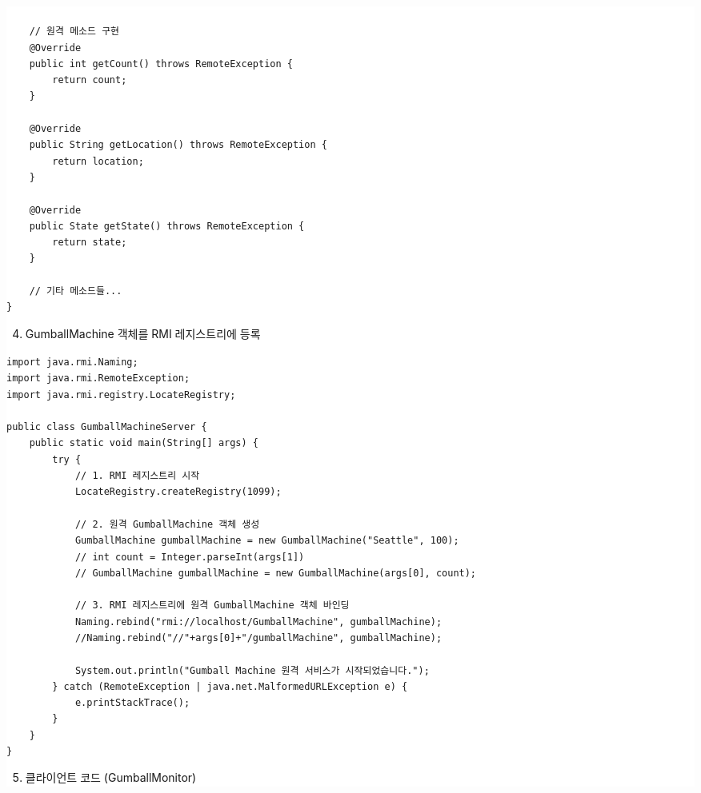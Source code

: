 ```

    // 원격 메소드 구현
    @Override
    public int getCount() throws RemoteException {
        return count;
    }

    @Override
    public String getLocation() throws RemoteException {
        return location;
    }

    @Override
    public State getState() throws RemoteException {
        return state;
    }

    // 기타 메소드들...
}
```

4. GumballMachine 객체를 RMI 레지스트리에 등록
```
import java.rmi.Naming;
import java.rmi.RemoteException;
import java.rmi.registry.LocateRegistry;

public class GumballMachineServer {
    public static void main(String[] args) {
        try {
            // 1. RMI 레지스트리 시작
            LocateRegistry.createRegistry(1099);

            // 2. 원격 GumballMachine 객체 생성
            GumballMachine gumballMachine = new GumballMachine("Seattle", 100);
            // int count = Integer.parseInt(args[1])
            // GumballMachine gumballMachine = new GumballMachine(args[0], count);

            // 3. RMI 레지스트리에 원격 GumballMachine 객체 바인딩
            Naming.rebind("rmi://localhost/GumballMachine", gumballMachine);
            //Naming.rebind("//"+args[0]+"/gumballMachine", gumballMachine);

            System.out.println("Gumball Machine 원격 서비스가 시작되었습니다.");
        } catch (RemoteException | java.net.MalformedURLException e) {
            e.printStackTrace();
        }
    }
}
```

5. 클라이언트 코드 (GumballMonitor)
